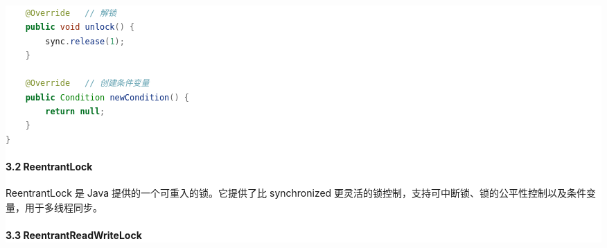 ```java
    @Override   // 解锁
    public void unlock() {
        sync.release(1);
    }

    @Override   // 创建条件变量
    public Condition newCondition() {
        return null;
    }
}
```

#### 3.2 ReentrantLock

ReentrantLock 是 Java 提供的一个可重入的锁。它提供了比 synchronized 更灵活的锁控制，支持可中断锁、锁的公平性控制以及条件变量，用于多线程同步。



#### 3.3 ReentrantReadWriteLock

